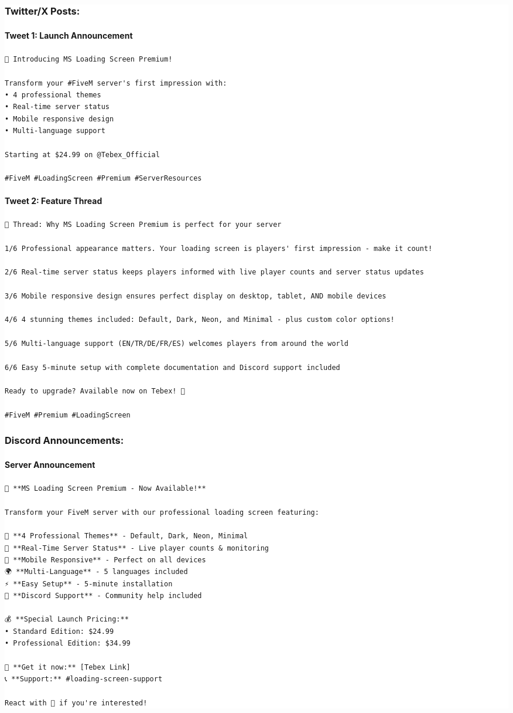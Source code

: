 ### **Twitter/X Posts:**

#### **Tweet 1: Launch Announcement**
```
🚀 Introducing MS Loading Screen Premium! 

Transform your #FiveM server's first impression with:
• 4 professional themes
• Real-time server status
• Mobile responsive design  
• Multi-language support

Starting at $24.99 on @Tebex_Official

#FiveM #LoadingScreen #Premium #ServerResources
```

#### **Tweet 2: Feature Thread**
```
🧵 Thread: Why MS Loading Screen Premium is perfect for your server

1/6 Professional appearance matters. Your loading screen is players' first impression - make it count! 

2/6 Real-time server status keeps players informed with live player counts and server status updates

3/6 Mobile responsive design ensures perfect display on desktop, tablet, AND mobile devices

4/6 4 stunning themes included: Default, Dark, Neon, and Minimal - plus custom color options!

5/6 Multi-language support (EN/TR/DE/FR/ES) welcomes players from around the world

6/6 Easy 5-minute setup with complete documentation and Discord support included

Ready to upgrade? Available now on Tebex! 🔗

#FiveM #Premium #LoadingScreen
```

### **Discord Announcements:**

#### **Server Announcement**
```
🎉 **MS Loading Screen Premium - Now Available!**

Transform your FiveM server with our professional loading screen featuring:

🎨 **4 Professional Themes** - Default, Dark, Neon, Minimal
📡 **Real-Time Server Status** - Live player counts & monitoring  
📱 **Mobile Responsive** - Perfect on all devices
🌍 **Multi-Language** - 5 languages included
⚡ **Easy Setup** - 5-minute installation
💬 **Discord Support** - Community help included

💰 **Special Launch Pricing:**
• Standard Edition: $24.99
• Professional Edition: $34.99

🛒 **Get it now:** [Tebex Link]
📞 **Support:** #loading-screen-support

React with 🚀 if you're interested!
```